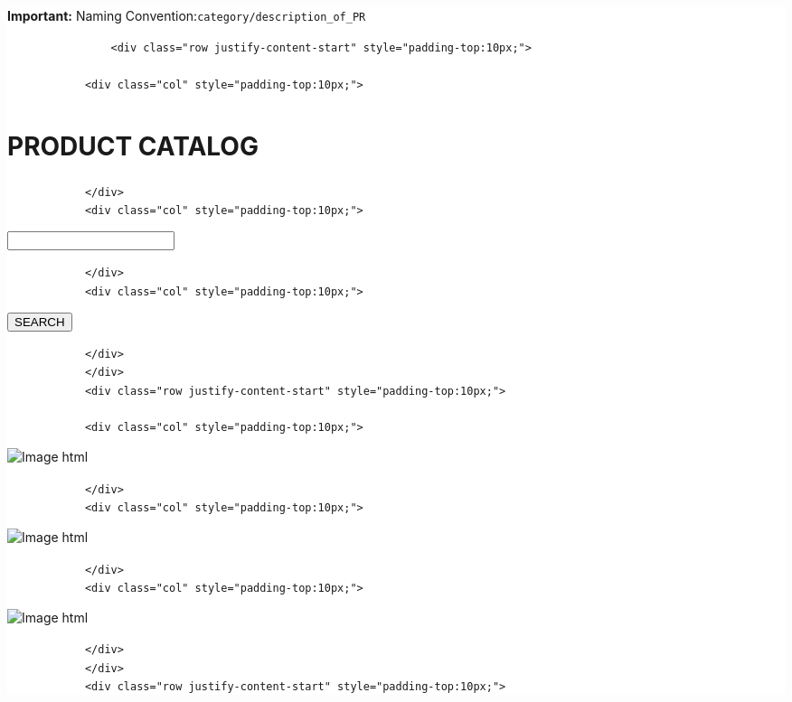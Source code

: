 **Important:** Naming Convention:`category/description_of_PR`
<!DOCTYPE html>

<html lang="en"><head><meta http-equiv="Content-Type" content="text/html; charset=windows-1252">
    <meta name="viewport" content="width=device-width">
    <title>HTML Result</title>
    <link rel="stylesheet" href="./HTML Result_files/bootstrap.min.css" integrity="sha384-WskhaSGFgHYWDcbwN70/dfYBj47jz9qbsMId/iRN3ewGhXQFZCSftd1LZCfmhktB" crossorigin="anonymous">
</head>
<body>
    <div class="container body-content">
        



<div class="container">


                    <div class="row justify-content-start" style="padding-top:10px;">

                <div class="col" style="padding-top:10px;">
<h1>PRODUCT CATALOG</h1>


                </div>
                <div class="col" style="padding-top:10px;">
<input class="form-control">


                </div>
                <div class="col" style="padding-top:10px;">
<button class="btn btn-primary">SEARCH</button>


                </div>
                </div>
                <div class="row justify-content-start" style="padding-top:10px;">

                <div class="col" style="padding-top:10px;">


<img alt="Image html" width="90%" height="90%" style="max-height:500px;max-width:500px;" src="./HTML Result_files/fake_img.svg">


                </div>
                <div class="col" style="padding-top:10px;">


<img alt="Image html" width="90%" height="90%" style="max-height:500px;max-width:500px;" src="./HTML Result_files/fake_img.svg">


                </div>
                <div class="col" style="padding-top:10px;">


<img alt="Image html" width="90%" height="90%" style="max-height:500px;max-width:500px;" src="./HTML Result_files/fake_img.svg">


                </div>
                </div>
                <div class="row justify-content-start" style="padding-top:10px;">

